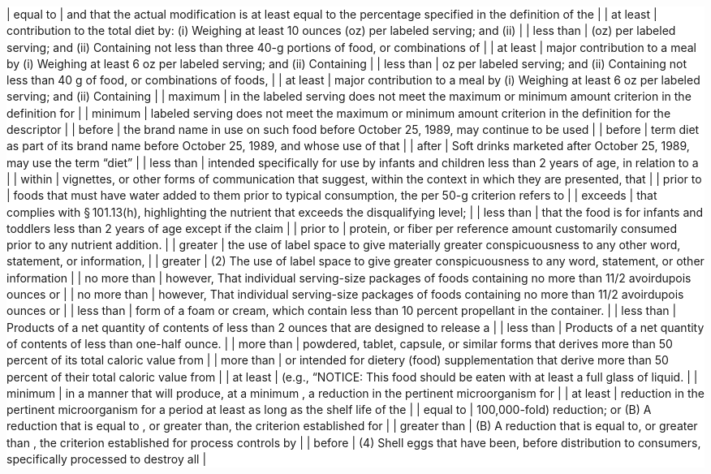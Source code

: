 | equal to              | and that the actual modification is at least equal to the percentage specified in the definition of the                                                    |
| at least              | contribution to the total diet by: (i) Weighing at least 10 ounces (oz) per labeled serving; and (ii)                                                      |
| less than             | (oz) per labeled serving; and (ii) Containing not less than three 40-g portions of food, or combinations of                                                |
| at least              | major contribution to a meal by (i) Weighing at least 6 oz per labeled serving; and (ii) Containing                                                        |
| less than             | oz per labeled serving; and (ii) Containing not less than 40 g of food, or combinations of foods,                                                          |
| at least              | major contribution to a meal by (i) Weighing at least 6 oz per labeled serving; and (ii) Containing                                                        |
| maximum               | in the labeled serving does not meet the maximum or minimum amount criterion in the definition for                                                         |
| minimum               | labeled serving does not meet the maximum or minimum amount criterion in the definition for the descriptor                                                 |
| before                | the brand name in use on such food before October 25, 1989, may continue to be used                                                                        |
| before                | term diet as part of its brand name before October 25, 1989, and whose use of that                                                                         |
| after                 | Soft drinks marketed  after October 25, 1989, may use the term &#8220;diet&#8221;                                                                          |
| less than             | intended specifically for use by infants and children less than 2 years of age, in relation to a                                                           |
| within                | vignettes, or other forms of communication that suggest, within the context in which they are presented, that                                              |
| prior to              | foods that must have water added to them prior to typical consumption, the per 50-g criterion refers to                                                    |
| exceeds               | that complies with &#167;&#8201;101.13(h), highlighting the nutrient that exceeds  the disqualifying level;                                                |
| less than             | that the food is for infants and toddlers less than 2 years of age except if the claim                                                                     |
| prior to              | protein, or fiber per reference amount customarily consumed prior to  any nutrient addition.                                                               |
| greater               | the use of label space to give materially greater conspicuousness to any other word, statement, or information,                                            |
| greater               | (2) The use of label space to give greater conspicuousness to any word, statement, or other information                                                    |
| no more than          | however, That individual serving-size packages of foods containing no more than  11/2 avoirdupois ounces or                                                |
| no more than          | however, That individual serving-size packages of foods containing no more than  11/2 avoirdupois ounces or                                                |
| less than             | form of a foam or cream, which contain less than  10 percent propellant in the container.                                                                  |
| less than             | Products of a net quantity of contents of less than 2 ounces that are designed to release a                                                                |
| less than             | Products of a net quantity of contents of less than  one-half ounce.                                                                                       |
| more than             | powdered, tablet, capsule, or similar forms that derives more than 50 percent of its total caloric value from                                              |
| more than             | or intended for dietery (food) supplementation that derive more than 50 percent of their total caloric value from                                          |
| at least              | (e.g., &#8220;NOTICE: This food should be eaten with at least  a full glass of liquid.                                                                     |
| minimum               | in a manner that will produce, at a minimum , a reduction in the pertinent microorganism for                                                               |
| at least              | reduction in the pertinent microorganism for a period at least as long as the shelf life of the                                                            |
| equal to              | 100,000-fold) reduction; or (B) A reduction that is equal to , or greater than, the criterion established for                                              |
| greater than          | (B) A reduction that is equal to, or greater than , the criterion established for process controls by                                                      |
| before                | (4) Shell eggs that have been,  before distribution to consumers, specifically processed to destroy all                                                    |